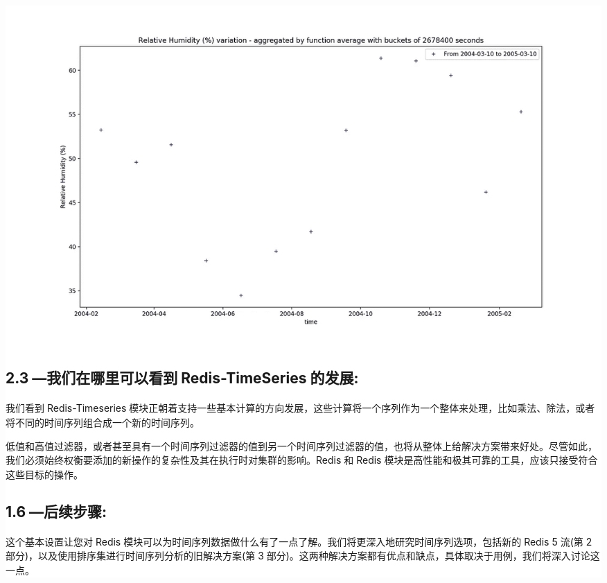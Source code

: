 ![](img/ff62b7a733c36d54bcf9c21b7e93e1bf.png)

## 2.3 —我们在哪里可以看到 Redis-TimeSeries 的发展:

我们看到 Redis-Timeseries 模块正朝着支持一些基本计算的方向发展，这些计算将一个序列作为一个整体来处理，比如乘法、除法，或者将不同的时间序列组合成一个新的时间序列。

低值和高值过滤器，或者甚至具有一个时间序列过滤器的值到另一个时间序列过滤器的值，也将从整体上给解决方案带来好处。尽管如此，我们必须始终权衡要添加的新操作的复杂性及其在执行时对集群的影响。Redis 和 Redis 模块是高性能和极其可靠的工具，应该只接受符合这些目标的操作。

## 1.6 —后续步骤:

这个基本设置让您对 Redis 模块可以为时间序列数据做什么有了一点了解。我们将更深入地研究时间序列选项，包括新的 Redis 5 流(第 2 部分)，以及使用排序集进行时间序列分析的旧解决方案(第 3 部分)。这两种解决方案都有优点和缺点，具体取决于用例，我们将深入讨论这一点。